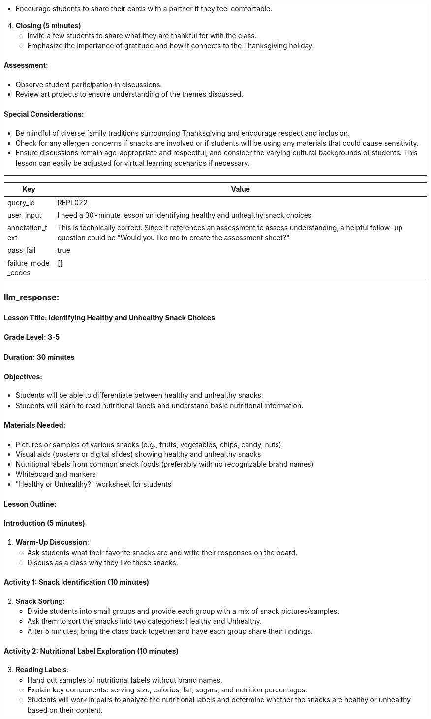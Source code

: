    - Encourage students to share their cards with a partner if they feel comfortable.
4. **Closing (5 minutes)**
   - Invite a few students to share what they are thankful for with the class.
   - Emphasize the importance of gratitude and how it connects to the Thanksgiving holiday.
#### Assessment:
- Observe student participation in discussions.
- Review art projects to ensure understanding of the themes discussed.
#### Special Considerations:
- Be mindful of diverse family traditions surrounding Thanksgiving and encourage respect and inclusion.
- Check for any allergen concerns if snacks are involved or if students will be using any materials that could cause sensitivity.
- Ensure discussions remain age-appropriate and respectful, and consider the varying cultural backgrounds of students. 
This lesson can easily be adjusted for virtual learning scenarios if necessary.                                                                                                                                                                                                                                            
--------------------------------------------------------------------------------------------------------------------------------------------------------
|   Key               |                        Value                           |
|---------------------|--------------------------------------------------------|
|query_id             |REPL022                                                 |
|user_input           |I need a 30-minute lesson on identifying healthy and unhealthy snack choices          |
|annotation_text      |This is technically correct. Since it references an assessment to assess understanding, a helpful follow-up question could be "Would you like me to create the assessment sheet?"                               |
|pass_fail            |true                                                    |
|failure_mode_codes   |[]                                                      |

### llm_response:
#### Lesson Title: Identifying Healthy and Unhealthy Snack Choices
#### Grade Level: 3-5 
#### Duration: 30 minutes

#### Objectives:
- Students will be able to differentiate between healthy and unhealthy snacks.
- Students will learn to read nutritional labels and understand basic nutritional information.
#### Materials Needed:
- Pictures or samples of various snacks (e.g., fruits, vegetables, chips, candy, nuts)
- Visual aids (posters or digital slides) showing healthy and unhealthy snacks
- Nutritional labels from common snack foods (preferably with no recognizable brand names)
- Whiteboard and markers
- "Healthy or Unhealthy?" worksheet for students
#### Lesson Outline:
#### Introduction (5 minutes)
1. **Warm-Up Discussion**: 
   - Ask students what their favorite snacks are and write their responses on the board.
   - Discuss as a class why they like these snacks.
#### Activity 1: Snack Identification (10 minutes)
2. **Snack Sorting**: 
   - Divide students into small groups and provide each group with a mix of snack pictures/samples.
   - Ask them to sort the snacks into two categories: Healthy and Unhealthy.
   - After 5 minutes, bring the class back together and have each group share their findings.
#### Activity 2: Nutritional Label Exploration (10 minutes)
3. **Reading Labels**: 
   - Hand out samples of nutritional labels without brand names.
   - Explain key components: serving size, calories, fat, sugars, and nutrition percentages.
   - Students will work in pairs to analyze the nutritional labels and determine whether the snacks are healthy or unhealthy based on their content.